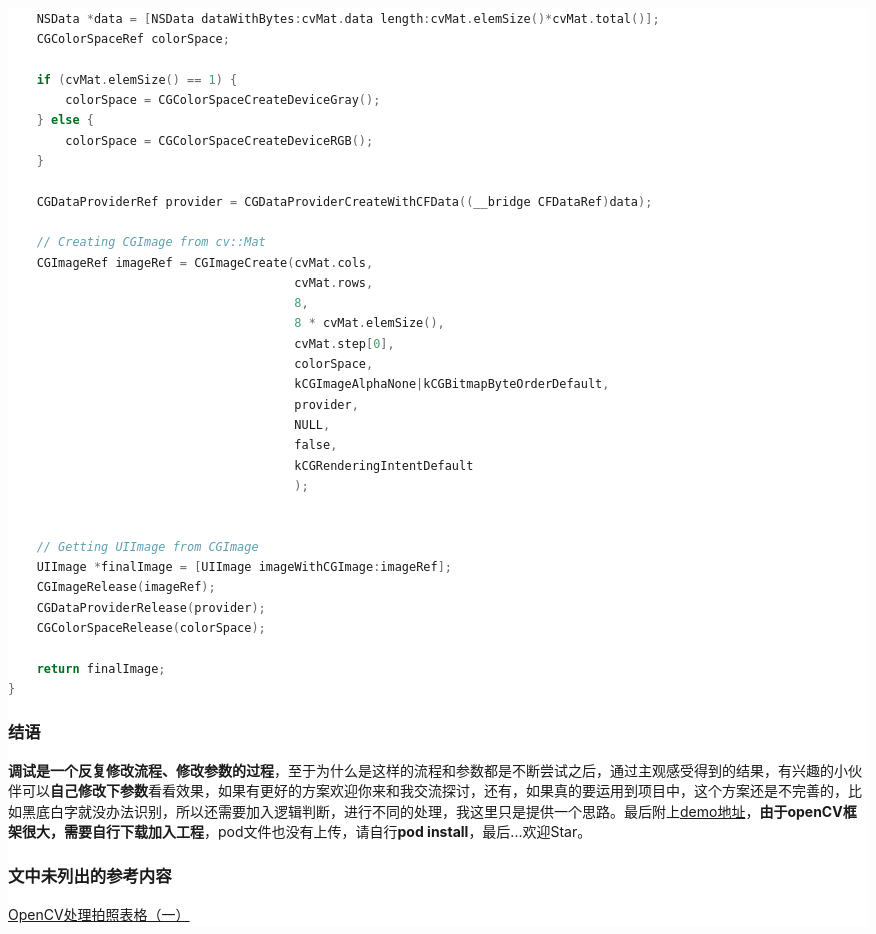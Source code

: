 ```objective-c
    NSData *data = [NSData dataWithBytes:cvMat.data length:cvMat.elemSize()*cvMat.total()];
    CGColorSpaceRef colorSpace;
    
    if (cvMat.elemSize() == 1) {
        colorSpace = CGColorSpaceCreateDeviceGray();
    } else {
        colorSpace = CGColorSpaceCreateDeviceRGB();
    }
    
    CGDataProviderRef provider = CGDataProviderCreateWithCFData((__bridge CFDataRef)data);
    
    // Creating CGImage from cv::Mat
    CGImageRef imageRef = CGImageCreate(cvMat.cols,
                                        cvMat.rows,
                                        8,
                                        8 * cvMat.elemSize(),
                                        cvMat.step[0],                            
                                        colorSpace,
                                        kCGImageAlphaNone|kCGBitmapByteOrderDefault,
                                        provider,
                                        NULL,
                                        false,
                                        kCGRenderingIntentDefault
                                        );
    
    
    // Getting UIImage from CGImage
    UIImage *finalImage = [UIImage imageWithCGImage:imageRef];
    CGImageRelease(imageRef);
    CGDataProviderRelease(provider);
    CGColorSpaceRelease(colorSpace);
    
    return finalImage;
}

```

### 结语

**调试是一个反复修改流程、修改参数的过程**，至于为什么是这样的流程和参数都是不断尝试之后，通过主观感受得到的结果，有兴趣的小伙伴可以**自己修改下参数**看看效果，如果有更好的方案欢迎你来和我交流探讨，还有，如果真的要运用到项目中，这个方案还是不完善的，比如黑底白字就没办法识别，所以还需要加入逻辑判断，进行不同的处理，我这里只是提供一个思路。最后附上[demo地址](https://github.com/zlyBear/BearOCR)，**由于openCV框架很大，需要自行下载加入工程**，pod文件也没有上传，请自行**pod install**，最后...欢迎Star。

### 文中未列出的参考内容
[OpenCV处理拍照表格（一）](https://www.viseator.com/2016/11/15/OpenCV%E5%A4%84%E7%90%86%E6%8B%8D%E7%85%A7%E8%A1%A8%E6%A0%BC%EF%BC%88%E4%B8%80%EF%BC%89/)
